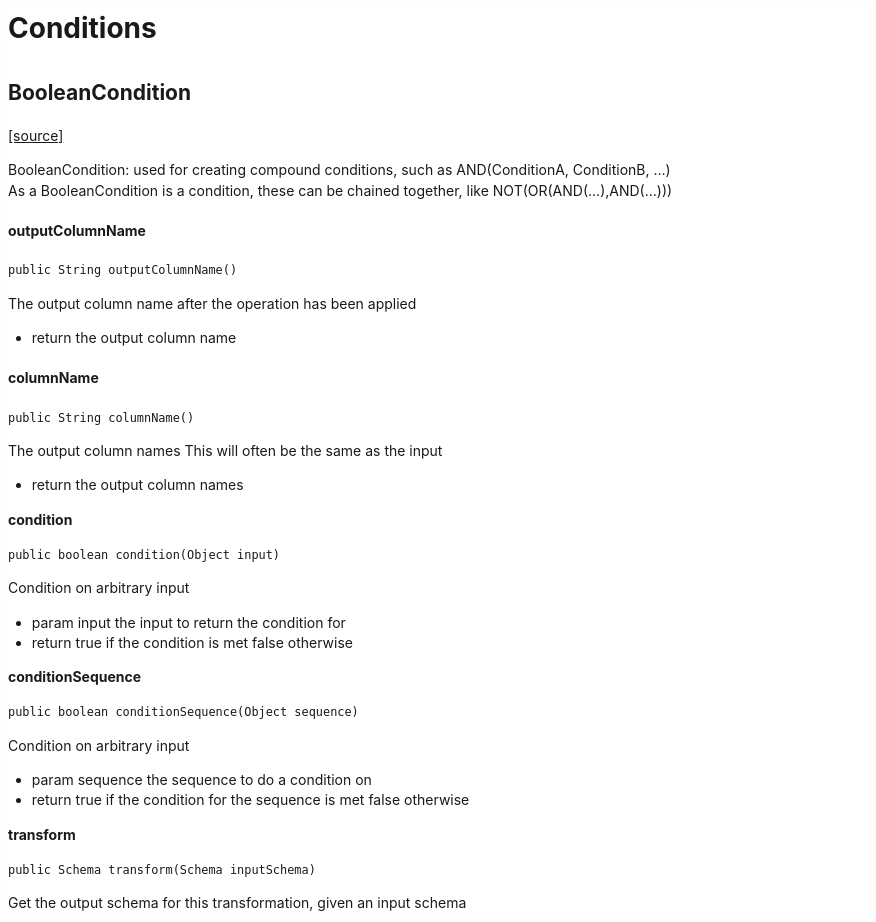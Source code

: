 # Conditions

## BooleanCondition

[\[source\]](https://github.com/eclipse/deeplearning4j/tree/master/datavec/datavec-api/src/main/java/org/datavec/api/transform/condition/BooleanCondition.java)

BooleanCondition: used for creating compound conditions, such as AND(ConditionA, ConditionB, …)\
As a BooleanCondition is a condition, these can be chained together, like NOT(OR(AND(…),AND(…)))

#### **outputColumnName**

```
public String outputColumnName()
```

The output column name after the operation has been applied

* return the output column name

#### **columnName**

```
public String columnName()
```

The output column names This will often be the same as the input

* return the output column names

**condition**

```
public boolean condition(Object input)
```

Condition on arbitrary input

* param input the input to return the condition for
* return true if the condition is met false otherwise

**conditionSequence**

```
public boolean conditionSequence(Object sequence)
```

Condition on arbitrary input

* param sequence the sequence to do a condition on
* return true if the condition for the sequence is met false otherwise

**transform**

```
public Schema transform(Schema inputSchema)
```

Get the output schema for this transformation, given an input schema
